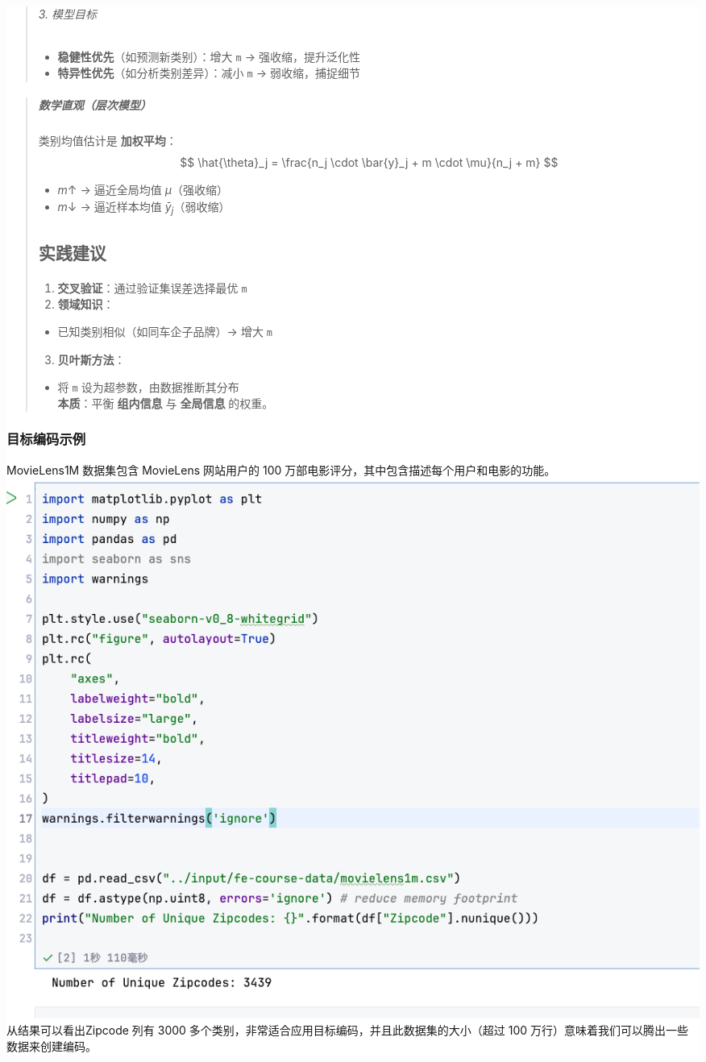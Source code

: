 >###### 3. 模型目标
>- **稳健性优先**（如预测新类别）：增大 `m` → 强收缩，提升泛化性  
>- **特异性优先**（如分析类别差异）：减小 `m` → 弱收缩，捕捉细节  



>##### 数学直观（层次模型）
>类别均值估计是 **加权平均**：
$$
\hat{\theta}_j = \frac{n_j \cdot \bar{y}_j + m \cdot \mu}{n_j + m}
$$
>- $m \uparrow$ → 逼近全局均值 $\mu$（强收缩）  
>- $m \downarrow$ → 逼近样本均值 $\bar{y}_j$（弱收缩）  
>## 实践建议
>1. **交叉验证**：通过验证集误差选择最优 `m`  
>2. **领域知识**：  
>   - 已知类别相似（如同车企子品牌）→ 增大 `m`  
>3. **贝叶斯方法**：  
>   - 将 `m` 设为超参数，由数据推断其分布  
> **本质**：平衡 **组内信息** 与 **全局信息** 的权重。

### 目标编码示例
MovieLens1M 数据集包含 MovieLens 网站用户的 100 万部电影评分，其中包含描述每个用户和电影的功能。
![](./images/machineLearn/1747992031093.png)
从结果可以看出Zipcode 列有 3000 多个类别，非常适合应用目标编码，并且此数据集的大小（超过 100 万行）意味着我们可以腾出一些数据来创建编码。

